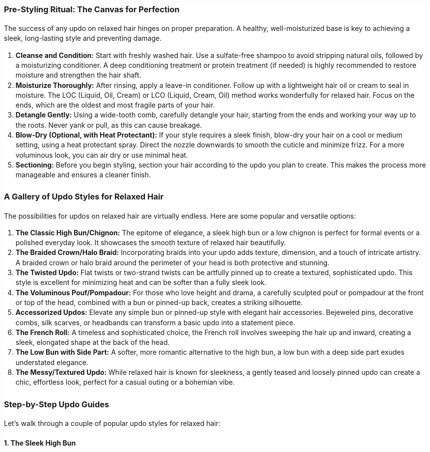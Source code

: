 ### Pre-Styling Ritual: The Canvas for Perfection

The success of any updo on relaxed hair hinges on proper preparation. A healthy, well-moisturized base is key to achieving a sleek, long-lasting style and preventing damage.

1. **Cleanse and Condition:** Start with freshly washed hair. Use a sulfate-free shampoo to avoid stripping natural oils, followed by a moisturizing conditioner. A deep conditioning treatment or protein treatment (if needed) is highly recommended to restore moisture and strengthen the hair shaft.
2. **Moisturize Thoroughly:** After rinsing, apply a leave-in conditioner. Follow up with a lightweight hair oil or cream to seal in moisture. The LOC (Liquid, Oil, Cream) or LCO (Liquid, Cream, Oil) method works wonderfully for relaxed hair. Focus on the ends, which are the oldest and most fragile parts of your hair.
3. **Detangle Gently:** Using a wide-tooth comb, carefully detangle your hair, starting from the ends and working your way up to the roots. Never yank or pull, as this can cause breakage.
4. **Blow-Dry (Optional, with Heat Protectant):** If your style requires a sleek finish, blow-dry your hair on a cool or medium setting, using a heat protectant spray. Direct the nozzle downwards to smooth the cuticle and minimize frizz. For a more voluminous look, you can air dry or use minimal heat.
5. **Sectioning:** Before you begin styling, section your hair according to the updo you plan to create. This makes the process more manageable and ensures a cleaner finish.

### A Gallery of Updo Styles for Relaxed Hair

The possibilities for updos on relaxed hair are virtually endless. Here are some popular and versatile options:

1. **The Classic High Bun/Chignon:** The epitome of elegance, a sleek high bun or a low chignon is perfect for formal events or a polished everyday look. It showcases the smooth texture of relaxed hair beautifully.
2. **The Braided Crown/Halo Braid:** Incorporating braids into your updo adds texture, dimension, and a touch of intricate artistry. A braided crown or halo braid around the perimeter of your head is both protective and stunning.
3. **The Twisted Updo:** Flat twists or two-strand twists can be artfully pinned up to create a textured, sophisticated updo. This style is excellent for minimizing heat and can be softer than a fully sleek look.
4. **The Voluminous Pouf/Pompadour:** For those who love height and drama, a carefully sculpted pouf or pompadour at the front or top of the head, combined with a bun or pinned-up back, creates a striking silhouette.
5. **Accessorized Updos:** Elevate any simple bun or pinned-up style with elegant hair accessories. Bejeweled pins, decorative combs, silk scarves, or headbands can transform a basic updo into a statement piece.
6. **The French Roll:** A timeless and sophisticated choice, the French roll involves sweeping the hair up and inward, creating a sleek, elongated shape at the back of the head.
7. **The Low Bun with Side Part:** A softer, more romantic alternative to the high bun, a low bun with a deep side part exudes understated elegance.
8. **The Messy/Textured Updo:** While relaxed hair is known for sleekness, a gently teased and loosely pinned updo can create a chic, effortless look, perfect for a casual outing or a bohemian vibe.

### Step-by-Step Updo Guides

Let’s walk through a couple of popular updo styles for relaxed hair:

#### 1. The Sleek High Bun
